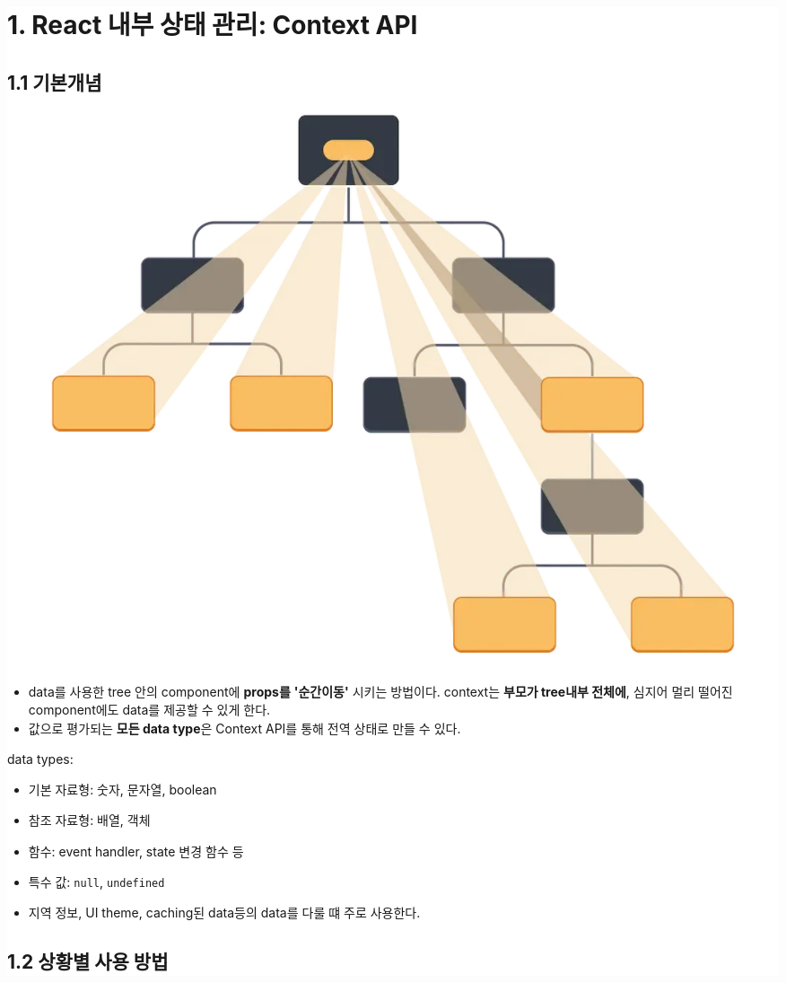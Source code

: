 # 1. React 내부 상태 관리: Context API

## 1.1 기본개념

![context api picture](./images/image.png)

- data를 사용한 tree 안의 component에 **props를** **'순간이동'** 시키는 방법이다.
  context는 **부모가 tree내부 전체에**, 심지어 멀리 떨어진 component에도 data를 제공할 수 있게 한다.
- 값으로 평가되는 **모든 data type**은 Context API를 통해 전역 상태로 만들 수 있다.

data types:

- 기본 자료형: 숫자, 문자열, boolean
- 참조 자료형: 배열, 객체
- 함수: event handler, state 변경 함수 등
- 특수 값: `null`, `undefined`

- 지역 정보, UI theme, caching된 data등의 data를 다룰 떄 주로 사용한다.

## 1.2 상황별 사용 방법
